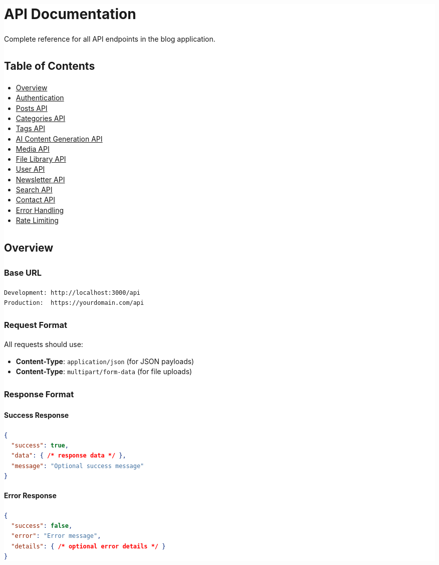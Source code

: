# API Documentation

Complete reference for all API endpoints in the blog application.

## Table of Contents

- [Overview](#overview)
- [Authentication](#authentication)
- [Posts API](#posts-api)
- [Categories API](#categories-api)
- [Tags API](#tags-api)
- [AI Content Generation API](#ai-content-generation-api)
- [Media API](#media-api)
- [File Library API](#file-library-api)
- [User API](#user-api)
- [Newsletter API](#newsletter-api)
- [Search API](#search-api)
- [Contact API](#contact-api)
- [Error Handling](#error-handling)
- [Rate Limiting](#rate-limiting)

## Overview

### Base URL

```
Development: http://localhost:3000/api
Production:  https://yourdomain.com/api
```

### Request Format

All requests should use:
- **Content-Type**: `application/json` (for JSON payloads)
- **Content-Type**: `multipart/form-data` (for file uploads)

### Response Format

#### Success Response

```json
{
  "success": true,
  "data": { /* response data */ },
  "message": "Optional success message"
}
```

#### Error Response

```json
{
  "success": false,
  "error": "Error message",
  "details": { /* optional error details */ }
}
```
